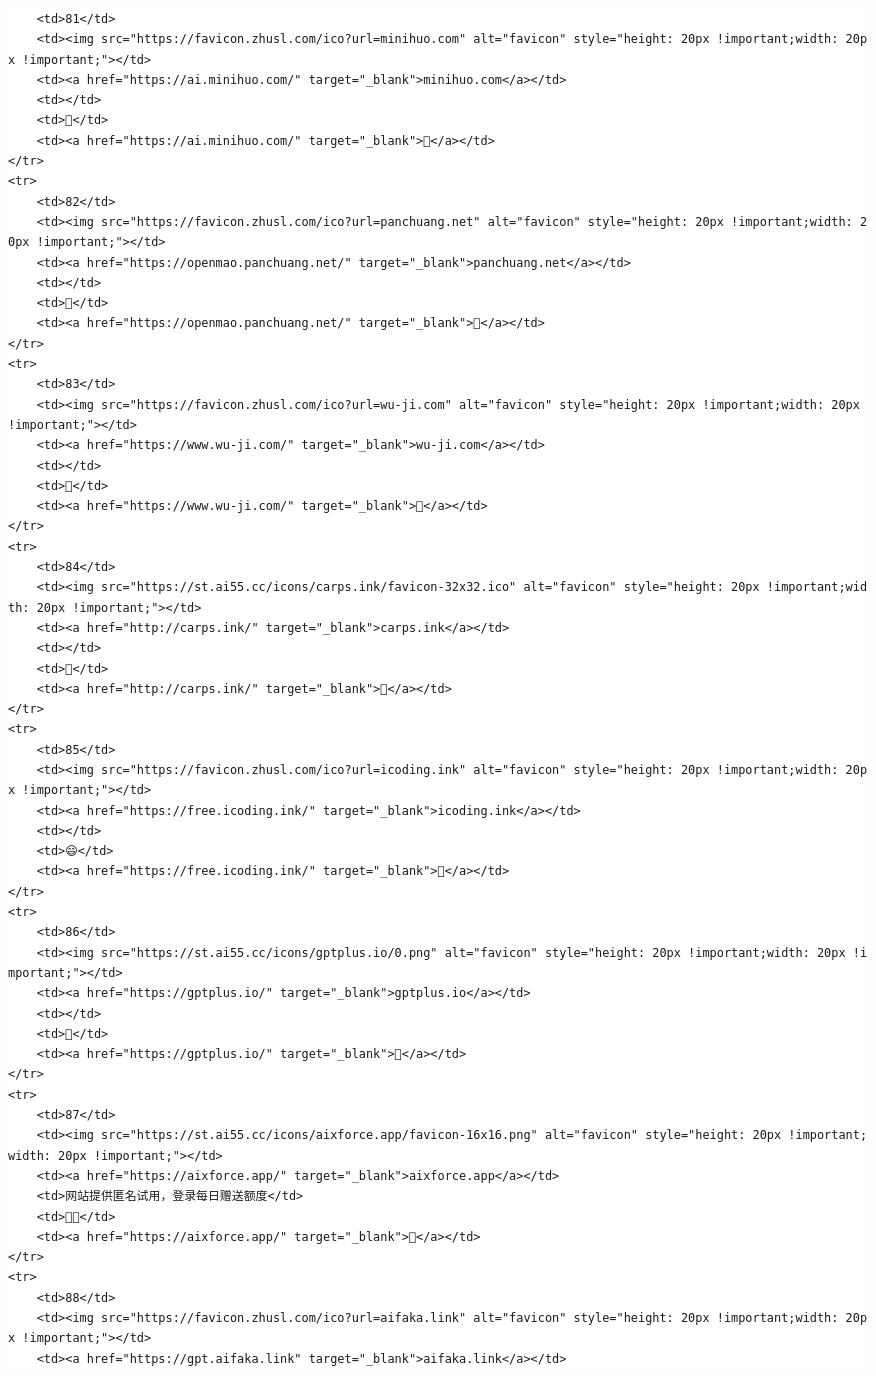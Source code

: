         <td>81</td>
        <td><img src="https://favicon.zhusl.com/ico?url=minihuo.com" alt="favicon" style="height: 20px !important;width: 20px !important;"></td>
        <td><a href="https://ai.minihuo.com/" target="_blank">minihuo.com</a></td>
        <td></td>
        <td>🔑</td>
        <td><a href="https://ai.minihuo.com/" target="_blank">🔗</a></td>
    </tr> 
    <tr>
        <td>82</td>
        <td><img src="https://favicon.zhusl.com/ico?url=panchuang.net" alt="favicon" style="height: 20px !important;width: 20px !important;"></td>
        <td><a href="https://openmao.panchuang.net/" target="_blank">panchuang.net</a></td>
        <td></td>
        <td>🔑</td>
        <td><a href="https://openmao.panchuang.net/" target="_blank">🔗</a></td>
    </tr> 
    <tr>
        <td>83</td>
        <td><img src="https://favicon.zhusl.com/ico?url=wu-ji.com" alt="favicon" style="height: 20px !important;width: 20px !important;"></td>
        <td><a href="https://www.wu-ji.com/" target="_blank">wu-ji.com</a></td>
        <td></td>
        <td>🔑</td>
        <td><a href="https://www.wu-ji.com/" target="_blank">🔗</a></td>
    </tr> 
    <tr>
        <td>84</td>
        <td><img src="https://st.ai55.cc/icons/carps.ink/favicon-32x32.ico" alt="favicon" style="height: 20px !important;width: 20px !important;"></td>
        <td><a href="http://carps.ink/" target="_blank">carps.ink</a></td>
        <td></td>
        <td>🔑</td>
        <td><a href="http://carps.ink/" target="_blank">🔗</a></td>
    </tr> 
    <tr>
        <td>85</td>
        <td><img src="https://favicon.zhusl.com/ico?url=icoding.ink" alt="favicon" style="height: 20px !important;width: 20px !important;"></td>
        <td><a href="https://free.icoding.ink/" target="_blank">icoding.ink</a></td>
        <td></td>
        <td>😄</td>
        <td><a href="https://free.icoding.ink/" target="_blank">🔗</a></td>
    </tr> 
    <tr>
        <td>86</td>
        <td><img src="https://st.ai55.cc/icons/gptplus.io/0.png" alt="favicon" style="height: 20px !important;width: 20px !important;"></td>
        <td><a href="https://gptplus.io/" target="_blank">gptplus.io</a></td>
        <td></td>
        <td>🔑</td>
        <td><a href="https://gptplus.io/" target="_blank">🔗</a></td>
    </tr> 
    <tr>
        <td>87</td>
        <td><img src="https://st.ai55.cc/icons/aixforce.app/favicon-16x16.png" alt="favicon" style="height: 20px !important;width: 20px !important;"></td>
        <td><a href="https://aixforce.app/" target="_blank">aixforce.app</a></td>
        <td>网站提供匿名试用，登录每日赠送额度</td>
        <td>🤑🎁</td>
        <td><a href="https://aixforce.app/" target="_blank">🔗</a></td>
    </tr> 
    <tr>
        <td>88</td>
        <td><img src="https://favicon.zhusl.com/ico?url=aifaka.link" alt="favicon" style="height: 20px !important;width: 20px !important;"></td>
        <td><a href="https://gpt.aifaka.link" target="_blank">aifaka.link</a></td>